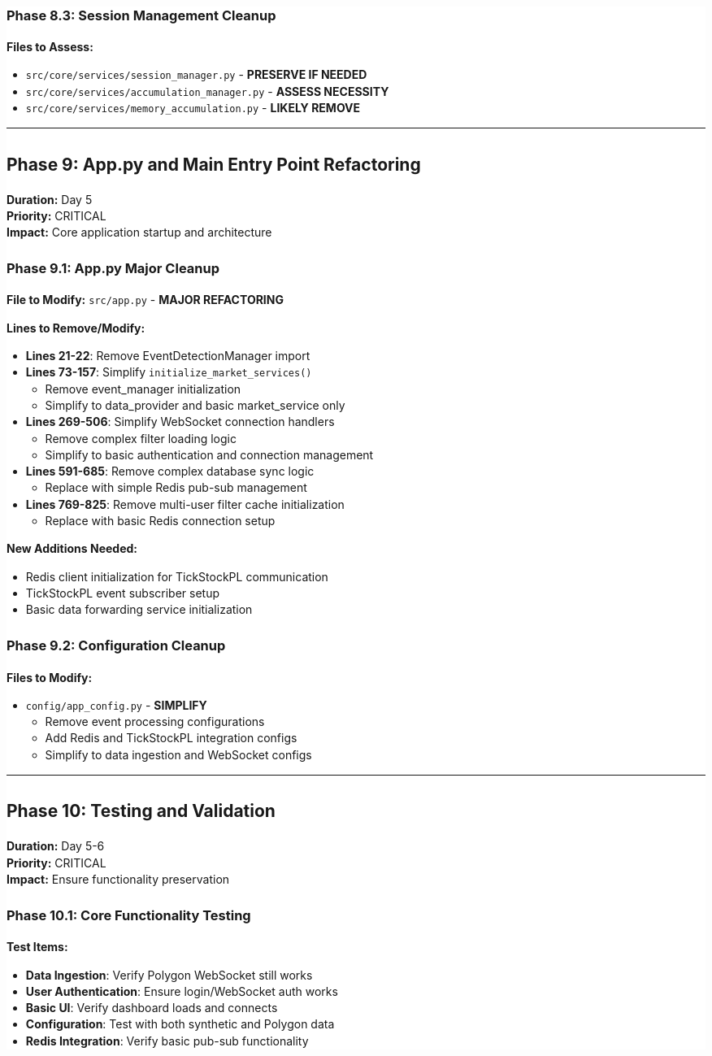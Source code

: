 ### Phase 8.3: Session Management Cleanup
**Files to Assess:**
- `src/core/services/session_manager.py` - **PRESERVE IF NEEDED**
- `src/core/services/accumulation_manager.py` - **ASSESS NECESSITY**
- `src/core/services/memory_accumulation.py` - **LIKELY REMOVE**

---

## Phase 9: App.py and Main Entry Point Refactoring
**Duration:** Day 5  
**Priority:** CRITICAL  
**Impact:** Core application startup and architecture  

### Phase 9.1: App.py Major Cleanup
**File to Modify:** `src/app.py` - **MAJOR REFACTORING**

**Lines to Remove/Modify:**
- **Lines 21-22**: Remove EventDetectionManager import
- **Lines 73-157**: Simplify `initialize_market_services()`
  - Remove event_manager initialization
  - Simplify to data_provider and basic market_service only
- **Lines 269-506**: Simplify WebSocket connection handlers
  - Remove complex filter loading logic
  - Simplify to basic authentication and connection management
- **Lines 591-685**: Remove complex database sync logic
  - Replace with simple Redis pub-sub management
- **Lines 769-825**: Remove multi-user filter cache initialization
  - Replace with basic Redis connection setup

**New Additions Needed:**
- Redis client initialization for TickStockPL communication
- TickStockPL event subscriber setup
- Basic data forwarding service initialization

### Phase 9.2: Configuration Cleanup
**Files to Modify:**
- `config/app_config.py` - **SIMPLIFY**
  - Remove event processing configurations
  - Add Redis and TickStockPL integration configs
  - Simplify to data ingestion and WebSocket configs

---

## Phase 10: Testing and Validation
**Duration:** Day 5-6  
**Priority:** CRITICAL  
**Impact:** Ensure functionality preservation  

### Phase 10.1: Core Functionality Testing
**Test Items:**
- **Data Ingestion**: Verify Polygon WebSocket still works
- **User Authentication**: Ensure login/WebSocket auth works
- **Basic UI**: Verify dashboard loads and connects
- **Configuration**: Test with both synthetic and Polygon data
- **Redis Integration**: Verify basic pub-sub functionality
